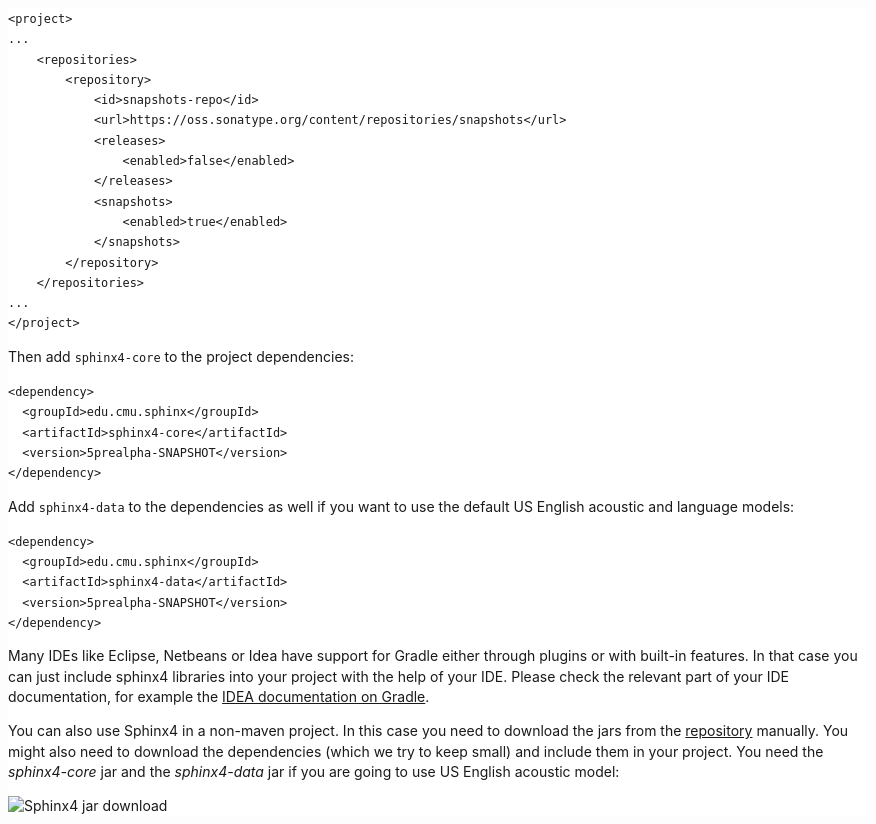 ```
<project>
...
    <repositories>
        <repository>
            <id>snapshots-repo</id>
            <url>https://oss.sonatype.org/content/repositories/snapshots</url>
            <releases>
                <enabled>false</enabled>
            </releases>
            <snapshots>
                <enabled>true</enabled>
            </snapshots>
        </repository>
    </repositories>
...
</project>
```

Then add `sphinx4-core` to the project dependencies:

```
<dependency>
  <groupId>edu.cmu.sphinx</groupId>
  <artifactId>sphinx4-core</artifactId>
  <version>5prealpha-SNAPSHOT</version>
</dependency>
```

Add `sphinx4-data` to the dependencies as well if you want to use the default
US English acoustic and language models:

```
<dependency>
  <groupId>edu.cmu.sphinx</groupId>
  <artifactId>sphinx4-data</artifactId>
  <version>5prealpha-SNAPSHOT</version>
</dependency>
```

Many IDEs like Eclipse, Netbeans or Idea have support for Gradle
either through plugins or with built-in features. In that case you can just
include sphinx4 libraries into your project with the help of your IDE.
Please check the relevant part of your IDE documentation, for example the
[IDEA documentation on Gradle](https://www.jetbrains.com/idea/help/gradle.html).

You can also use Sphinx4 in a non-maven project. In this case you need to
download the jars from the
[repository](https://oss.sonatype.org/#nexus-search) manually. You might also
need to download the dependencies (which we try to keep small) and
include  them in your project. You need the *sphinx4-core* jar and the
*sphinx4-data* jar if you are going to use US English acoustic model:

![Sphinx4 jar download](/data/sphinx4-download.png)
